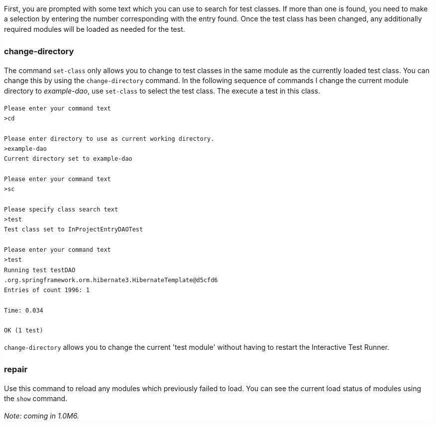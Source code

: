 First, you are prompted with some text which you can use to search for test classes. If more than one is found, you need to make a
selection by entering the number corresponding with the entry found. Once the test class has been changed, any additionally
required modules will be loaded as needed for the test.

### change-directory ###

The command `set-class` only allows you to change to test classes in the same module as the currently loaded test class.
You can change this by using the `change-directory` command. In the following sequence of commands I change the
current module directory to _example-dao_, use `set-class` to select the test class. The execute a test in this class.

```
Please enter your command text
>cd

Please enter directory to use as current working directory.
>example-dao
Current directory set to example-dao

Please enter your command text
>sc

Please specify class search text
>test
Test class set to InProjectEntryDAOTest

Please enter your command text
>test
Running test testDAO
.org.springframework.orm.hibernate3.HibernateTemplate@d5cfd6
Entries of count 1996: 1

Time: 0.034

OK (1 test)
```

`change-directory` allows you to change the current 'test module' without having to restart the Interactive Test Runner.

### repair ###

Use this command to reload any modules which previously failed to load. You
can see the current load status of modules using the `show` command.

_Note: coming in 1.0M6._
